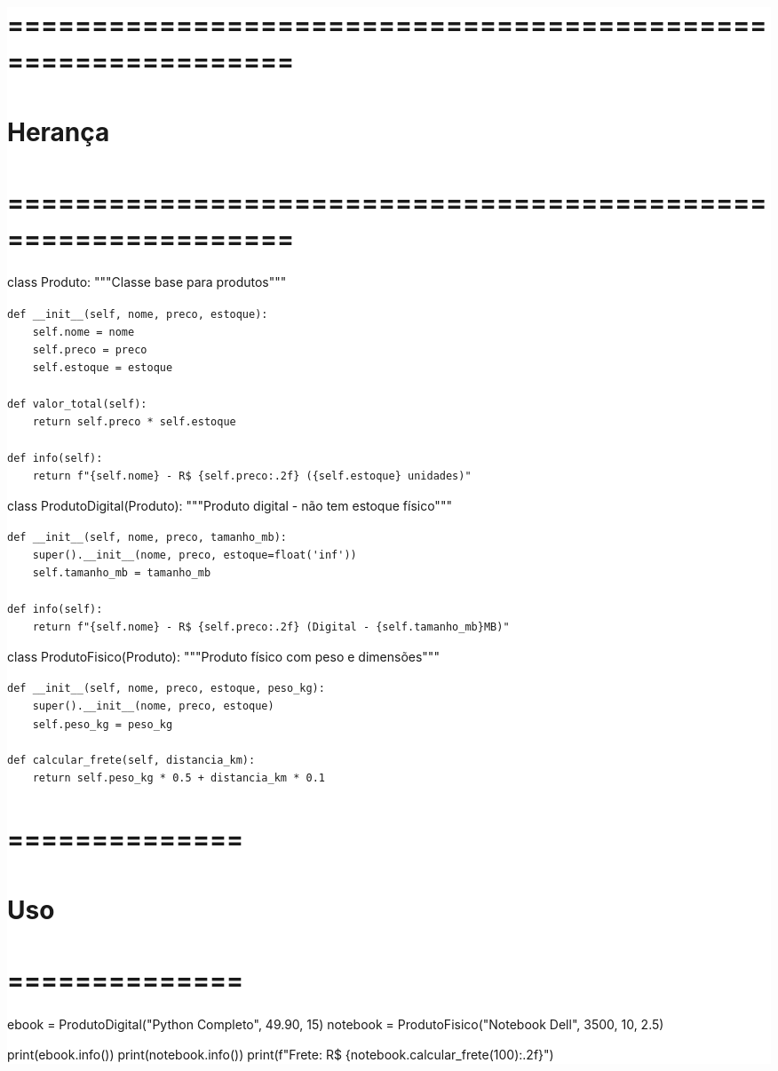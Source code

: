 # ==============================================================
# Herança
# ==============================================================
class Produto:
    """Classe base para produtos"""
    
    def __init__(self, nome, preco, estoque):
        self.nome = nome
        self.preco = preco
        self.estoque = estoque
    
    def valor_total(self):
        return self.preco * self.estoque
    
    def info(self):
        return f"{self.nome} - R$ {self.preco:.2f} ({self.estoque} unidades)"

class ProdutoDigital(Produto):
    """Produto digital - não tem estoque físico"""
    
    def __init__(self, nome, preco, tamanho_mb):
        super().__init__(nome, preco, estoque=float('inf'))
        self.tamanho_mb = tamanho_mb
    
    def info(self):
        return f"{self.nome} - R$ {self.preco:.2f} (Digital - {self.tamanho_mb}MB)"

class ProdutoFisico(Produto):
    """Produto físico com peso e dimensões"""
    
    def __init__(self, nome, preco, estoque, peso_kg):
        super().__init__(nome, preco, estoque)
        self.peso_kg = peso_kg
    
    def calcular_frete(self, distancia_km):
        return self.peso_kg * 0.5 + distancia_km * 0.1
# ==============
# Uso
# ==============
ebook = ProdutoDigital("Python Completo", 49.90, 15)
notebook = ProdutoFisico("Notebook Dell", 3500, 10, 2.5)

print(ebook.info())
print(notebook.info())
print(f"Frete: R$ {notebook.calcular_frete(100):.2f}")

